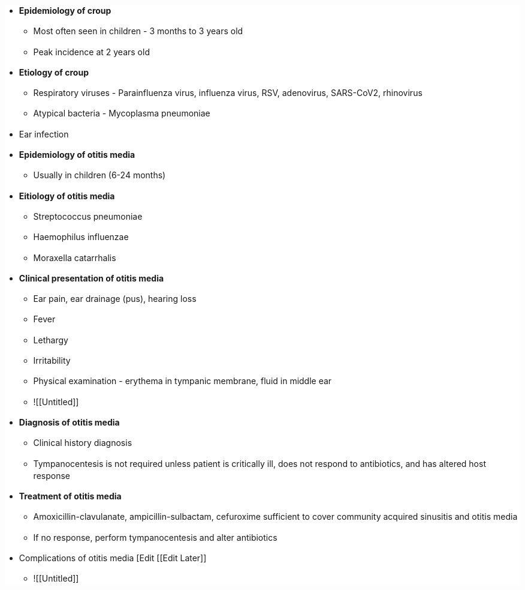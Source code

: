 - **Epidemiology of croup**
	 - Most often seen in children - 3 months to 3 years old

	 - Peak incidence at 2 years old

- **Etiology of croup**
	 - Respiratory viruses - Parainfluenza virus, influenza virus, RSV, adenovirus, SARS-CoV2, rhinovirus

	 - Atypical bacteria - Mycoplasma pneumoniae

- Ear infection

- **Epidemiology of otitis media**
	 - Usually in children (6-24 months)

- **Eitiology of otitis media**
	 - Streptococcus pneumoniae

	 - Haemophilus influenzae

	 - Moraxella catarrhalis

- **Clinical presentation of otitis media**
	 - Ear pain, ear drainage (pus), hearing loss

	 - Fever

	 - Lethargy

	 - Irritability

	 - Physical examination - erythema in tympanic membrane, fluid in middle ear

	 - ![[Untitled]]

- **Diagnosis of otitis media**
	 - Clinical history diagnosis

	 - Tympanocentesis is not required unless patient is critically ill, does not respond to antibiotics, and has altered host response

- **Treatment of otitis media**
	 - Amoxicillin-clavulanate, ampicillin-sulbactam, cefuroxime sufficient to cover community acquired sinusitis and otitis media

	 - If no response, perform tympanocentesis and alter antibiotics

- Complications of otitis media [Edit [[Edit Later]]
	 - ![[Untitled]]
